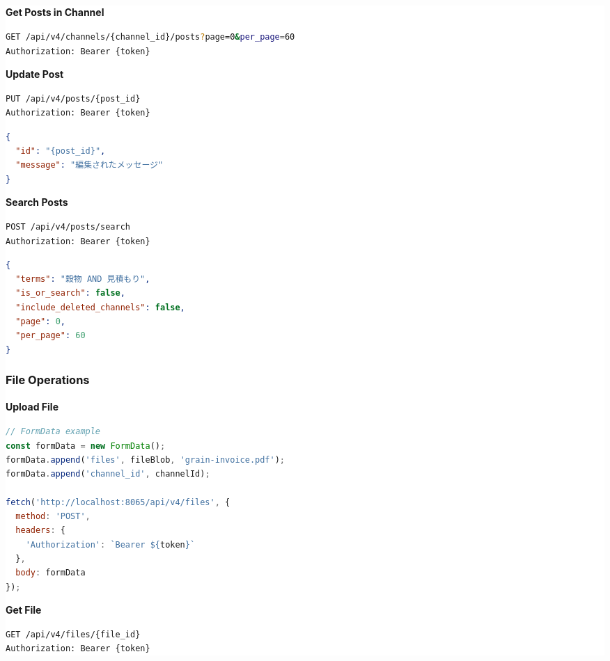 **Get Posts in Channel**
```bash
GET /api/v4/channels/{channel_id}/posts?page=0&per_page=60
Authorization: Bearer {token}
```

**Update Post**
```bash
PUT /api/v4/posts/{post_id}
Authorization: Bearer {token}
```
```json
{
  "id": "{post_id}",
  "message": "編集されたメッセージ"
}
```

**Search Posts**
```bash
POST /api/v4/posts/search
Authorization: Bearer {token}
```
```json
{
  "terms": "穀物 AND 見積もり",
  "is_or_search": false,
  "include_deleted_channels": false,
  "page": 0,
  "per_page": 60
}
```

### File Operations

**Upload File**
```javascript
// FormData example
const formData = new FormData();
formData.append('files', fileBlob, 'grain-invoice.pdf');
formData.append('channel_id', channelId);

fetch('http://localhost:8065/api/v4/files', {
  method: 'POST',
  headers: {
    'Authorization': `Bearer ${token}`
  },
  body: formData
});
```

**Get File**
```bash
GET /api/v4/files/{file_id}
Authorization: Bearer {token}
```
